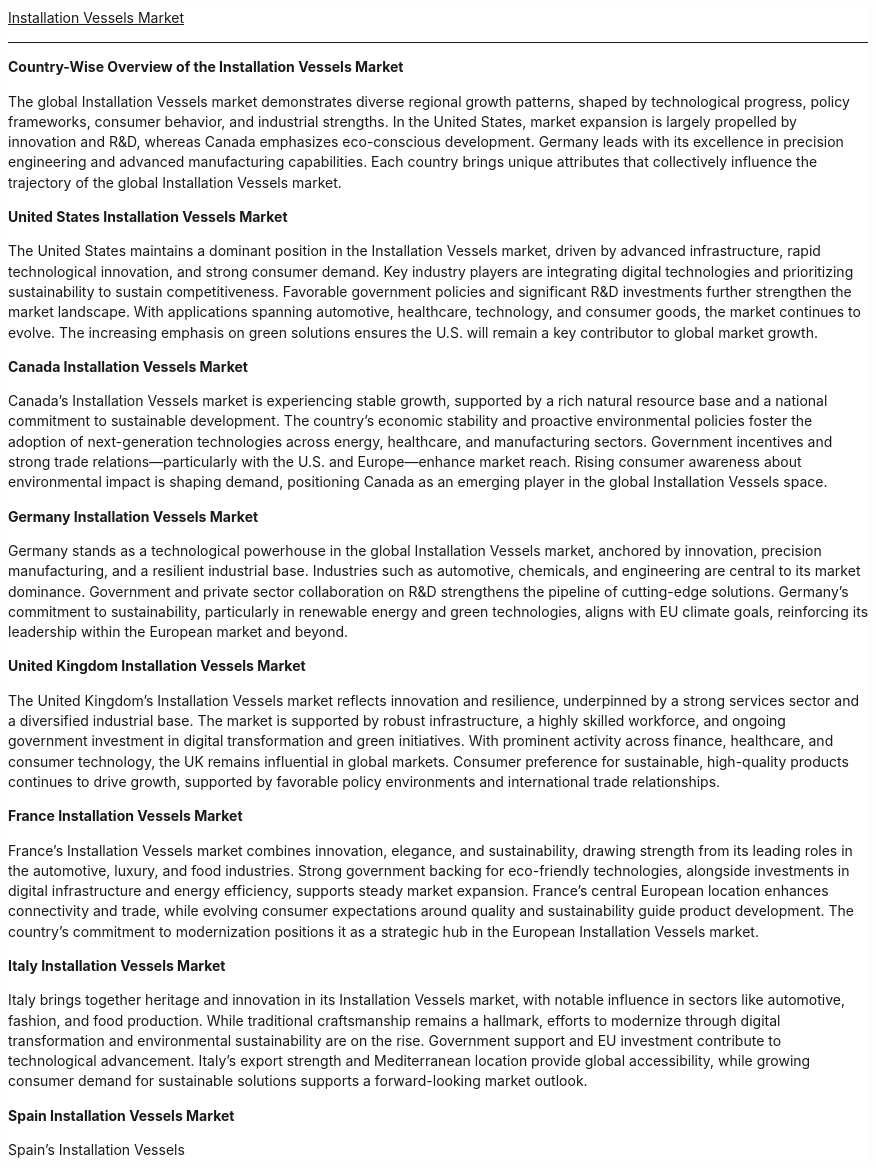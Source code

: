 <a href="https://www.marketresearchintellect.com/ask-for-discount/?rid=150820&amp;utm_source=Github-April&amp;utm_medium=049">Installation Vessels Market</a></p></blockquote><hr /><p class="" data-start="217" data-end="261"><strong data-start="217" data-end="261">Country-Wise Overview of the Installation Vessels Market</strong></p><p class="" data-start="263" data-end="774">The global Installation Vessels market demonstrates diverse regional growth patterns, shaped by technological progress, policy frameworks, consumer behavior, and industrial strengths. In the United States, market expansion is largely propelled by innovation and R&amp;D, whereas Canada emphasizes eco-conscious development. Germany leads with its excellence in precision engineering and advanced manufacturing capabilities. Each country brings unique attributes that collectively influence the trajectory of the global Installation Vessels market.</p><p class="" data-start="776" data-end="1421"><strong data-start="776" data-end="805">United States Installation Vessels Market</strong></p><p class="" data-start="776" data-end="1421">The United States maintains a dominant position in the Installation Vessels market, driven by advanced infrastructure, rapid technological innovation, and strong consumer demand. Key industry players are integrating digital technologies and prioritizing sustainability to sustain competitiveness. Favorable government policies and significant R&amp;D investments further strengthen the market landscape. With applications spanning automotive, healthcare, technology, and consumer goods, the market continues to evolve. The increasing emphasis on green solutions ensures the U.S. will remain a key contributor to global market growth.</p><p class="" data-start="1423" data-end="2019"><strong data-start="1423" data-end="1445">Canada Installation Vessels Market</strong></p><p class="" data-start="1423" data-end="2019">Canada&rsquo;s Installation Vessels market is experiencing stable growth, supported by a rich natural resource base and a national commitment to sustainable development. The country&rsquo;s economic stability and proactive environmental policies foster the adoption of next-generation technologies across energy, healthcare, and manufacturing sectors. Government incentives and strong trade relations&mdash;particularly with the U.S. and Europe&mdash;enhance market reach. Rising consumer awareness about environmental impact is shaping demand, positioning Canada as an emerging player in the global Installation Vessels space.</p><p class="" data-start="2021" data-end="2591"><strong data-start="2021" data-end="2044">Germany Installation Vessels Market</strong></p><p class="" data-start="2021" data-end="2591">Germany stands as a technological powerhouse in the global Installation Vessels market, anchored by innovation, precision manufacturing, and a resilient industrial base. Industries such as automotive, chemicals, and engineering are central to its market dominance. Government and private sector collaboration on R&amp;D strengthens the pipeline of cutting-edge solutions. Germany&rsquo;s commitment to sustainability, particularly in renewable energy and green technologies, aligns with EU climate goals, reinforcing its leadership within the European market and beyond.</p><p class="" data-start="2593" data-end="3221"><strong data-start="2593" data-end="2623">United Kingdom Installation Vessels Market</strong></p><p class="" data-start="2593" data-end="3221">The United Kingdom&rsquo;s Installation Vessels market reflects innovation and resilience, underpinned by a strong services sector and a diversified industrial base. The market is supported by robust infrastructure, a highly skilled workforce, and ongoing government investment in digital transformation and green initiatives. With prominent activity across finance, healthcare, and consumer technology, the UK remains influential in global markets. Consumer preference for sustainable, high-quality products continues to drive growth, supported by favorable policy environments and international trade relationships.</p><p class="" data-start="3223" data-end="3838"><strong data-start="3223" data-end="3245">France Installation Vessels Market</strong></p><p class="" data-start="3223" data-end="3838">France&rsquo;s Installation Vessels market combines innovation, elegance, and sustainability, drawing strength from its leading roles in the automotive, luxury, and food industries. Strong government backing for eco-friendly technologies, alongside investments in digital infrastructure and energy efficiency, supports steady market expansion. France&rsquo;s central European location enhances connectivity and trade, while evolving consumer expectations around quality and sustainability guide product development. The country&rsquo;s commitment to modernization positions it as a strategic hub in the European Installation Vessels market.</p><p class="" data-start="3840" data-end="4422"><strong data-start="3840" data-end="3861">Italy Installation Vessels Market</strong></p><p class="" data-start="3840" data-end="4422">Italy brings together heritage and innovation in its Installation Vessels market, with notable influence in sectors like automotive, fashion, and food production. While traditional craftsmanship remains a hallmark, efforts to modernize through digital transformation and environmental sustainability are on the rise. Government support and EU investment contribute to technological advancement. Italy&rsquo;s export strength and Mediterranean location provide global accessibility, while growing consumer demand for sustainable solutions supports a forward-looking market outlook.</p><p class="" data-start="4424" data-end="4975"><strong data-start="4424" data-end="4445">Spain Installation Vessels Market</strong></p><p class="" data-start="4424" data-end="4975">Spain&rsquo;s Installation Vessels
